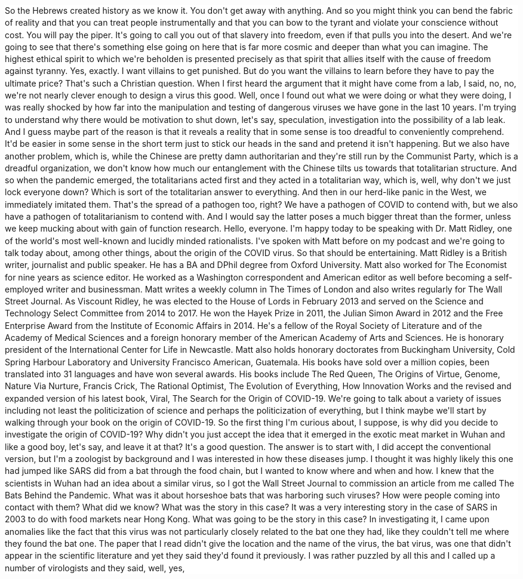  So the Hebrews created history as we know it. You don't get away with anything. And so you might think you can bend the fabric of reality and that you can treat people instrumentally and that you can bow to the tyrant and violate your conscience without cost. You will pay the piper. It's going to call you out of that slavery into freedom, even if that pulls you into the desert. And we're going to see that there's something else going on here that is far more cosmic and deeper than what you can imagine. The highest ethical spirit to which we're beholden is presented precisely as that spirit that allies itself with the cause of freedom against tyranny. Yes, exactly. I want villains to get punished. But do you want the villains to learn before they have to pay the ultimate price? That's such a Christian question. When I first heard the argument that it might have come from a lab, I said, no, no, we're not nearly clever enough to design a virus this good. Well, once I found out what we were doing or what they were doing, I was really shocked by how far into the manipulation and testing of dangerous viruses we have gone in the last 10 years. I'm trying to understand why there would be motivation to shut down, let's say, speculation, investigation into the possibility of a lab leak. And I guess maybe part of the reason is that it reveals a reality that in some sense is too dreadful to conveniently comprehend. It'd be easier in some sense in the short term just to stick our heads in the sand and pretend it isn't happening. But we also have another problem, which is, while the Chinese are pretty damn authoritarian and they're still run by the Communist Party, which is a dreadful organization, we don't know how much our entanglement with the Chinese tilts us towards that totalitarian structure. And so when the pandemic emerged, the totalitarians acted first and they acted in a totalitarian way, which is, well, why don't we just lock everyone down? Which is sort of the totalitarian answer to everything. And then in our herd-like panic in the West, we immediately imitated them. That's the spread of a pathogen too, right? We have a pathogen of COVID to contend with, but we also have a pathogen of totalitarianism to contend with. And I would say the latter poses a much bigger threat than the former, unless we keep mucking about with gain of function research. Hello, everyone. I'm happy today to be speaking with Dr. Matt Ridley, one of the world's most well-known and lucidly minded rationalists. I've spoken with Matt before on my podcast and we're going to talk today about, among other things, about the origin of the COVID virus. So that should be entertaining. Matt Ridley is a British writer, journalist and public speaker. He has a BA and DPhil degree from Oxford University. Matt also worked for The Economist for nine years as science editor. He worked as a Washington correspondent and American editor as well before becoming a self-employed writer and businessman. Matt writes a weekly column in The Times of London and also writes regularly for The Wall Street Journal. As Viscount Ridley, he was elected to the House of Lords in February 2013 and served on the Science and Technology Select Committee from 2014 to 2017. He won the Hayek Prize in 2011, the Julian Simon Award in 2012 and the Free Enterprise Award from the Institute of Economic Affairs in 2014. He's a fellow of the Royal Society of Literature and of the Academy of Medical Sciences and a foreign honorary member of the American Academy of Arts and Sciences. He is honorary president of the International Center for Life in Newcastle. Matt also holds honorary doctorates from Buckingham University, Cold Spring Harbour Laboratory and University Francisco American, Guatemala. His books have sold over a million copies, been translated into 31 languages and have won several awards. His books include The Red Queen, The Origins of Virtue, Genome, Nature Via Nurture, Francis Crick, The Rational Optimist, The Evolution of Everything, How Innovation Works and the revised and expanded version of his latest book, Viral, The Search for the Origin of COVID-19. We're going to talk about a variety of issues including not least the politicization of science and perhaps the politicization of everything, but I think maybe we'll start by walking through your book on the origin of COVID-19. So the first thing I'm curious about, I suppose, is why did you decide to investigate the origin of COVID-19? Why didn't you just accept the idea that it emerged in the exotic meat market in Wuhan and like a good boy, let's say, and leave it at that? It's a good question. The answer is to start with, I did accept the conventional version, but I'm a zoologist by background and I was interested in how these diseases jump. I thought it was highly likely this one had jumped like SARS did from a bat through the food chain, but I wanted to know where and when and how. I knew that the scientists in Wuhan had an idea about a similar virus, so I got the Wall Street Journal to commission an article from me called The Bats Behind the Pandemic. What was it about horseshoe bats that was harboring such viruses? How were people coming into contact with them? What did we know? What was the story in this case? It was a very interesting story in the case of SARS in 2003 to do with food markets near Hong Kong. What was going to be the story in this case? In investigating it, I came upon anomalies like the fact that this virus was not particularly closely related to the bat one they had, like they couldn't tell me where they found the bat one. The paper that I read didn't give the location and the name of the virus, the bat virus, was one that didn't appear in the scientific literature and yet they said they'd found it previously. I was rather puzzled by all this and I called up a number of virologists and they said, well, yes,